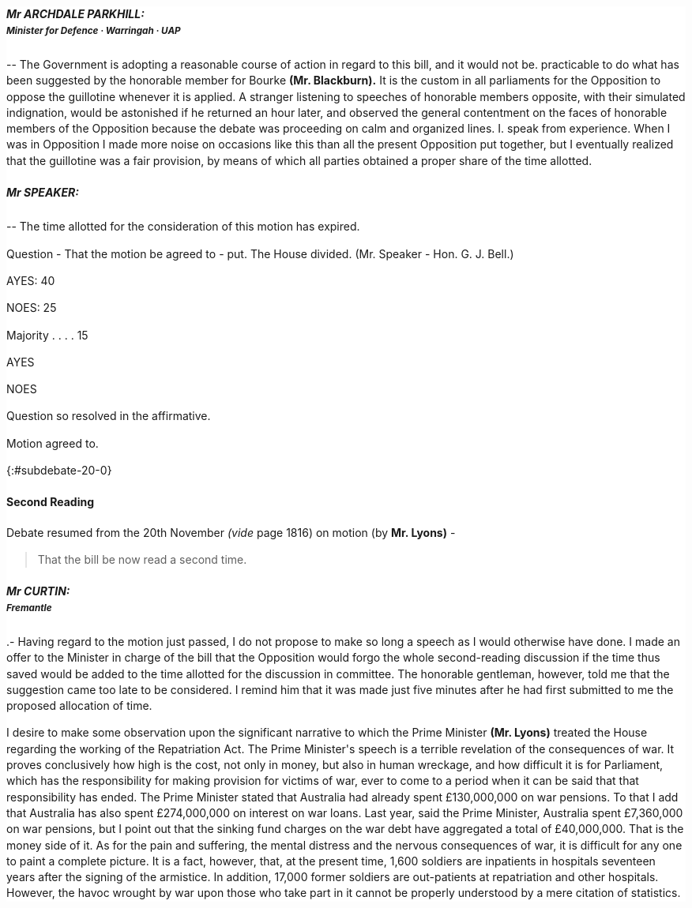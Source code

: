 ##### Mr ARCHDALE PARKHILL:<br><small class="text-muted">Minister for Defence &middot; Warringah &middot; UAP</small>

-- The Government is adopting a reasonable course of action in regard to this bill, and it would not be. practicable to do what has been suggested by the honorable member for Bourke  **(Mr. Blackburn).**  It is the custom in all parliaments for the Opposition to oppose the guillotine whenever it is applied. A stranger listening to speeches of honorable members opposite, with their simulated indignation, would be astonished if he returned an hour later, and observed the general contentment on the faces of honorable members of the Opposition because the debate was proceeding on calm and organized lines. I. speak from experience. When I was in Opposition I made more noise on occasions like this than all the present Opposition put together, but I eventually realized that the guillotine was a fair provision, by means of which all parties obtained a proper share of the time allotted. 

##### Mr SPEAKER:

-- The time allotted for the consideration of this motion has expired. 

Question - That the motion be agreed to - put. The House divided. (Mr. Speaker - Hon. G. J. Bell.)

AYES: 40

NOES: 25

Majority . .  . . 15 

AYES

NOES

Question so resolved in the affirmative. 

Motion agreed to. 

{:#subdebate-20-0}
#### Second Reading

Debate resumed from the 20th November  *(vide*  page 1816) on motion (by  **Mr. Lyons)**  - 

  >That the bill be now read a second time. 

##### Mr CURTIN:<br><small class="text-muted">Fremantle</small>

.- Having regard to the motion just passed, I do not propose to make so long a speech as I would otherwise have done. I made an offer to the Minister in charge of the bill that the Opposition would forgo the whole second-reading discussion if the time thus saved would be added to the time allotted for the discussion in committee. The honorable gentleman, however, told me that the suggestion came too late to be considered. I remind him that it was made just five minutes after he had first submitted to me the proposed allocation of time. 

I desire to make some observation upon the significant narrative to which the Prime Minister  **(Mr. Lyons)**  treated the House regarding the working of the Repatriation Act. The Prime Minister's speech is a terrible revelation of the consequences of war. It proves conclusively how high is the cost, not only in money, but also in human wreckage, and how difficult it is for Parliament, which has the responsibility for making provision for victims of war, ever to come to a period when it can be said that that responsibility has ended. The Prime Minister stated that Australia had already spent £130,000,000 on war pensions. To that I add that Australia has also spent £274,000,000 on interest on war loans. Last year, said the Prime Minister, Australia spent £7,360,000 on war pensions, but I point out that the sinking fund charges on the war debt have aggregated a total of £40,000,000. That is the money side of it. As for the pain and suffering, the mental distress and the nervous consequences of war, it is difficult for any one to paint a complete picture. It is a fact, however, that, at the present time, 1,600 soldiers are inpatients in hospitals seventeen years after the signing of the armistice. In addition, 17,000 former soldiers are out-patients at repatriation and other hospitals. However, the havoc wrought by war upon those who take part in it cannot be properly understood by a mere citation of statistics. 
